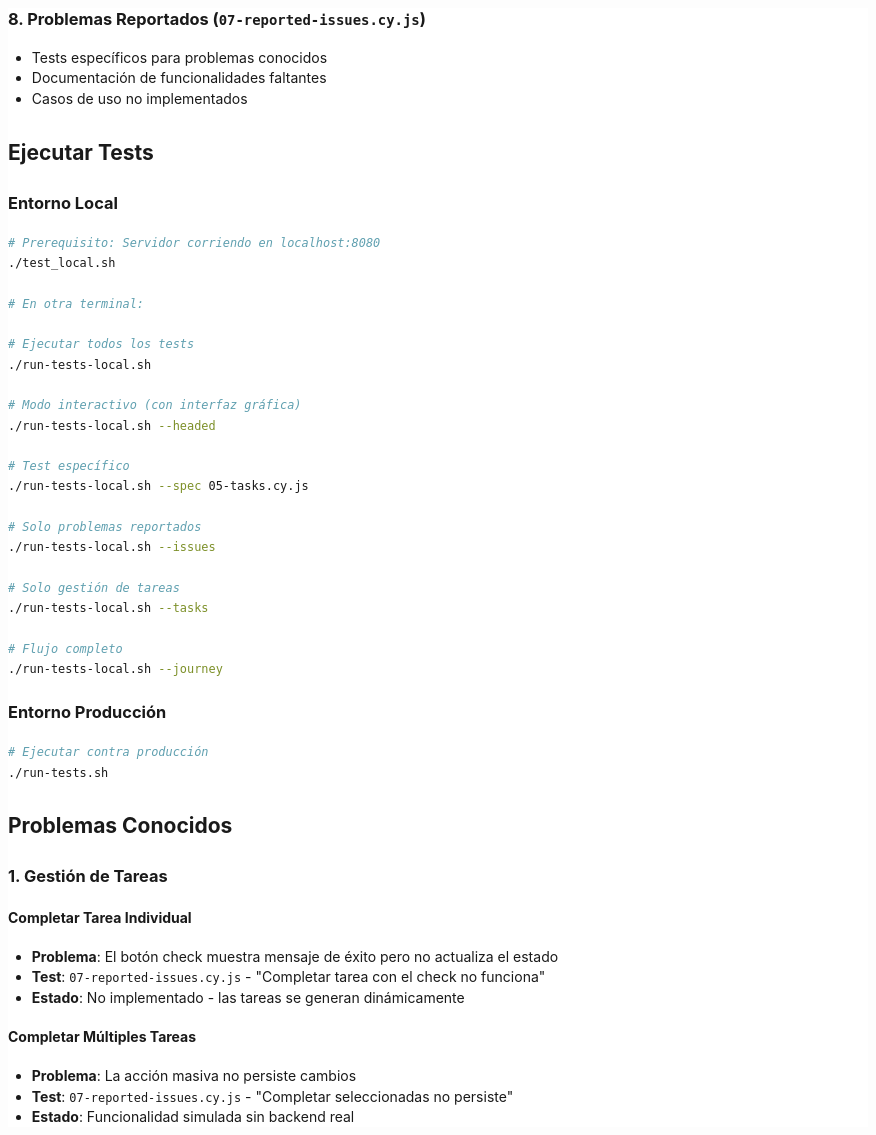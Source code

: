 ### 8. Problemas Reportados (`07-reported-issues.cy.js`)
- Tests específicos para problemas conocidos
- Documentación de funcionalidades faltantes
- Casos de uso no implementados

## Ejecutar Tests

### Entorno Local

```bash
# Prerequisito: Servidor corriendo en localhost:8080
./test_local.sh

# En otra terminal:

# Ejecutar todos los tests
./run-tests-local.sh

# Modo interactivo (con interfaz gráfica)
./run-tests-local.sh --headed

# Test específico
./run-tests-local.sh --spec 05-tasks.cy.js

# Solo problemas reportados
./run-tests-local.sh --issues

# Solo gestión de tareas
./run-tests-local.sh --tasks

# Flujo completo
./run-tests-local.sh --journey
```

### Entorno Producción

```bash
# Ejecutar contra producción
./run-tests.sh
```

## Problemas Conocidos

### 1. Gestión de Tareas

#### Completar Tarea Individual
- **Problema**: El botón check muestra mensaje de éxito pero no actualiza el estado
- **Test**: `07-reported-issues.cy.js` - "Completar tarea con el check no funciona"
- **Estado**: No implementado - las tareas se generan dinámicamente

#### Completar Múltiples Tareas
- **Problema**: La acción masiva no persiste cambios
- **Test**: `07-reported-issues.cy.js` - "Completar seleccionadas no persiste"
- **Estado**: Funcionalidad simulada sin backend real
